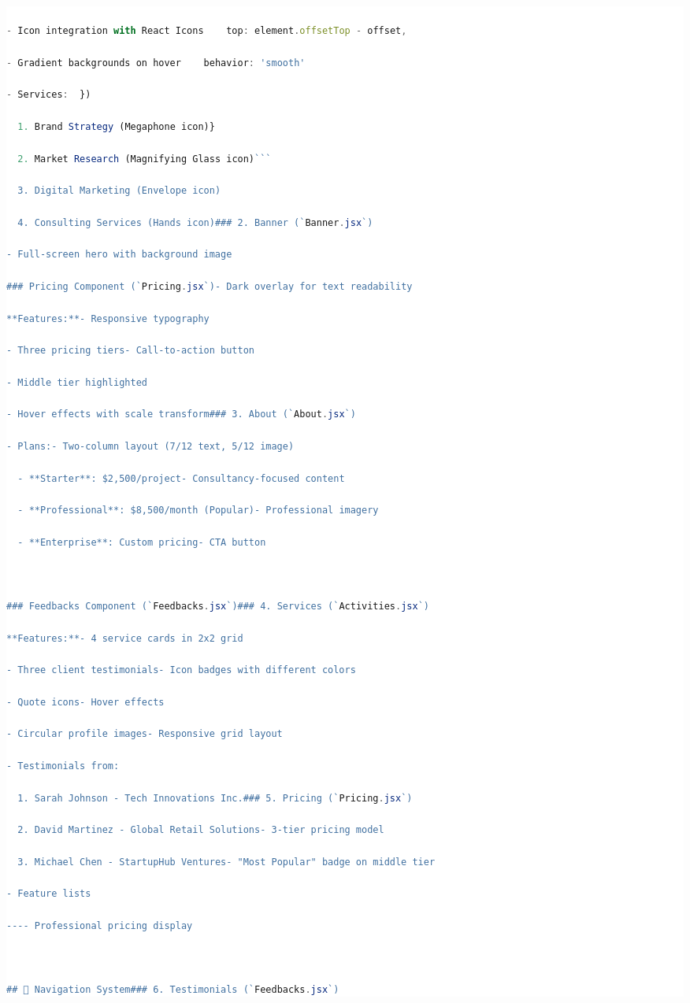 ```javascript

- Icon integration with React Icons    top: element.offsetTop - offset,

- Gradient backgrounds on hover    behavior: 'smooth'

- Services:  })

  1. Brand Strategy (Megaphone icon)}

  2. Market Research (Magnifying Glass icon)```

  3. Digital Marketing (Envelope icon)

  4. Consulting Services (Hands icon)### 2. Banner (`Banner.jsx`)

- Full-screen hero with background image

### Pricing Component (`Pricing.jsx`)- Dark overlay for text readability

**Features:**- Responsive typography

- Three pricing tiers- Call-to-action button

- Middle tier highlighted

- Hover effects with scale transform### 3. About (`About.jsx`)

- Plans:- Two-column layout (7/12 text, 5/12 image)

  - **Starter**: $2,500/project- Consultancy-focused content

  - **Professional**: $8,500/month (Popular)- Professional imagery

  - **Enterprise**: Custom pricing- CTA button



### Feedbacks Component (`Feedbacks.jsx`)### 4. Services (`Activities.jsx`)

**Features:**- 4 service cards in 2x2 grid

- Three client testimonials- Icon badges with different colors

- Quote icons- Hover effects

- Circular profile images- Responsive grid layout

- Testimonials from:

  1. Sarah Johnson - Tech Innovations Inc.### 5. Pricing (`Pricing.jsx`)

  2. David Martinez - Global Retail Solutions- 3-tier pricing model

  3. Michael Chen - StartupHub Ventures- "Most Popular" badge on middle tier

- Feature lists

---- Professional pricing display



## 🧭 Navigation System### 6. Testimonials (`Feedbacks.jsx`)

```